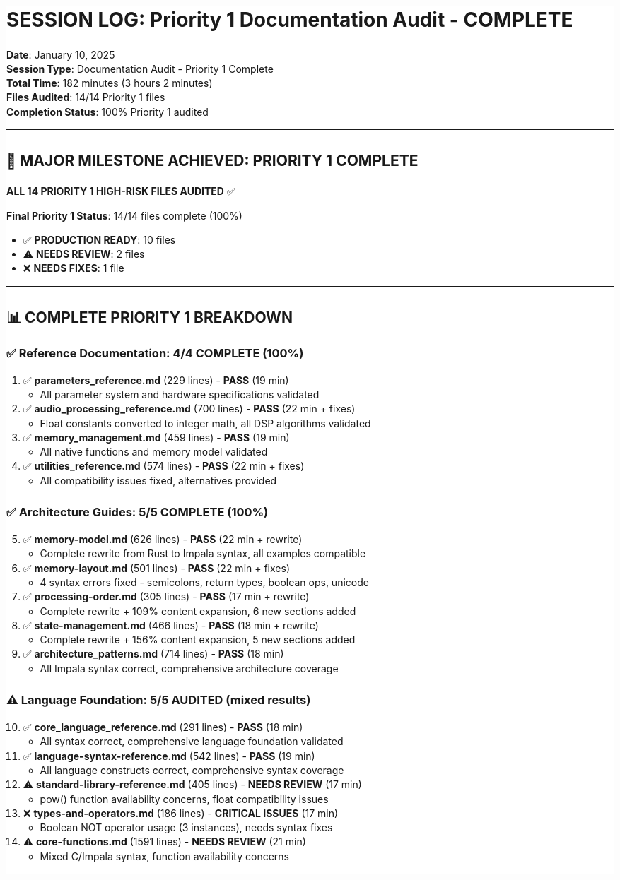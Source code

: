 # SESSION LOG: Priority 1 Documentation Audit - COMPLETE

**Date**: January 10, 2025  
**Session Type**: Documentation Audit - Priority 1 Complete  
**Total Time**: 182 minutes (3 hours 2 minutes)  
**Files Audited**: 14/14 Priority 1 files  
**Completion Status**: 100% Priority 1 audited

---

## 🎯 MAJOR MILESTONE ACHIEVED: PRIORITY 1 COMPLETE

**ALL 14 PRIORITY 1 HIGH-RISK FILES AUDITED** ✅

**Final Priority 1 Status**: 14/14 files complete (100%)
- ✅ **PRODUCTION READY**: 10 files 
- ⚠️ **NEEDS REVIEW**: 2 files
- ❌ **NEEDS FIXES**: 1 file

---

## 📊 COMPLETE PRIORITY 1 BREAKDOWN

### ✅ **Reference Documentation**: 4/4 COMPLETE (100%)
1. ✅ **parameters_reference.md** (229 lines) - **PASS** (19 min)
   - All parameter system and hardware specifications validated
2. ✅ **audio_processing_reference.md** (700 lines) - **PASS** (22 min + fixes)
   - Float constants converted to integer math, all DSP algorithms validated
3. ✅ **memory_management.md** (459 lines) - **PASS** (19 min)
   - All native functions and memory model validated
4. ✅ **utilities_reference.md** (574 lines) - **PASS** (22 min + fixes)
   - All compatibility issues fixed, alternatives provided

### ✅ **Architecture Guides**: 5/5 COMPLETE (100%)
5. ✅ **memory-model.md** (626 lines) - **PASS** (22 min + rewrite)
   - Complete rewrite from Rust to Impala syntax, all examples compatible
6. ✅ **memory-layout.md** (501 lines) - **PASS** (22 min + fixes)
   - 4 syntax errors fixed - semicolons, return types, boolean ops, unicode
7. ✅ **processing-order.md** (305 lines) - **PASS** (17 min + rewrite)
   - Complete rewrite + 109% content expansion, 6 new sections added
8. ✅ **state-management.md** (466 lines) - **PASS** (18 min + rewrite)
   - Complete rewrite + 156% content expansion, 5 new sections added
9. ✅ **architecture_patterns.md** (714 lines) - **PASS** (18 min)
   - All Impala syntax correct, comprehensive architecture coverage

### ⚠️ **Language Foundation**: 5/5 AUDITED (mixed results)
10. ✅ **core_language_reference.md** (291 lines) - **PASS** (18 min)
    - All syntax correct, comprehensive language foundation validated
11. ✅ **language-syntax-reference.md** (542 lines) - **PASS** (19 min)
    - All language constructs correct, comprehensive syntax coverage
12. ⚠️ **standard-library-reference.md** (405 lines) - **NEEDS REVIEW** (17 min)
    - pow() function availability concerns, float compatibility issues
13. ❌ **types-and-operators.md** (186 lines) - **CRITICAL ISSUES** (17 min)
    - Boolean NOT operator usage (3 instances), needs syntax fixes
14. ⚠️ **core-functions.md** (1591 lines) - **NEEDS REVIEW** (21 min)
    - Mixed C/Impala syntax, function availability concerns

---